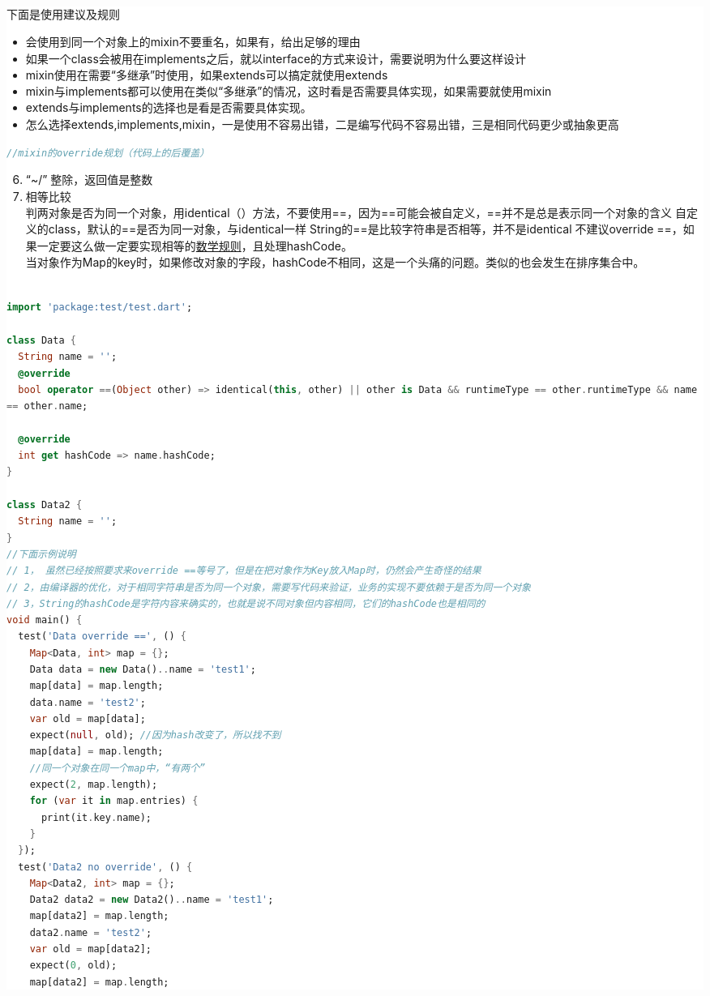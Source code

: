 下面是使用建议及规则

+ 会使用到同一个对象上的mixin不要重名，如果有，给出足够的理由
+ 如果一个class会被用在implements之后，就以interface的方式来设计，需要说明为什么要这样设计
+ mixin使用在需要“多继承”时使用，如果extends可以搞定就使用extends
+ mixin与implements都可以使用在类似“多继承”的情况，这时看是否需要具体实现，如果需要就使用mixin
+ extends与implements的选择也是看是否需要具体实现。
+ 怎么选择extends,implements,mixin，一是使用不容易出错，二是编写代码不容易出错，三是相同代码更少或抽象更高

```dart
//mixin的override规划（代码上的后覆盖）
```

6. “~/” 整除，返回值是整数
7. 相等比较  
   判两对象是否为同一个对象，用identical（）方法，不要使用==，因为==可能会被自定义，==并不是总是表示同一个对象的含义 自定义的class，默认的==是否为同一对象，与identical一样
   String的==是比较字符串是否相等，并不是identical 不建议override
   ==，如果一定要这么做一定要实现相等的[数学规则](https://dart.dev/guides/language/effective-dart/design#equality)，且处理hashCode。  
   当对象作为Map的key时，如果修改对象的字段，hashCode不相同，这是一个头痛的问题。类似的也会发生在排序集合中。  
```dart

import 'package:test/test.dart';

class Data {
  String name = '';
  @override
  bool operator ==(Object other) => identical(this, other) || other is Data && runtimeType == other.runtimeType && name == other.name;

  @override
  int get hashCode => name.hashCode;
}

class Data2 {
  String name = '';
}
//下面示例说明
// 1， 虽然已经按照要求来override ==等号了，但是在把对象作为Key放入Map时，仍然会产生奇怪的结果
// 2，由编译器的优化，对于相同字符串是否为同一个对象，需要写代码来验证，业务的实现不要依赖于是否为同一个对象
// 3，String的hashCode是字符内容来确实的，也就是说不同对象但内容相同，它们的hashCode也是相同的
void main() {
  test('Data override ==', () {
    Map<Data, int> map = {};
    Data data = new Data()..name = 'test1';
    map[data] = map.length;
    data.name = 'test2';
    var old = map[data];
    expect(null, old); //因为hash改变了，所以找不到
    map[data] = map.length;
    //同一个对象在同一个map中，“有两个”
    expect(2, map.length);
    for (var it in map.entries) {
      print(it.key.name);
    }
  });
  test('Data2 no override', () {
    Map<Data2, int> map = {};
    Data2 data2 = new Data2()..name = 'test1';
    map[data2] = map.length;
    data2.name = 'test2';
    var old = map[data2];
    expect(0, old);
    map[data2] = map.length;
```